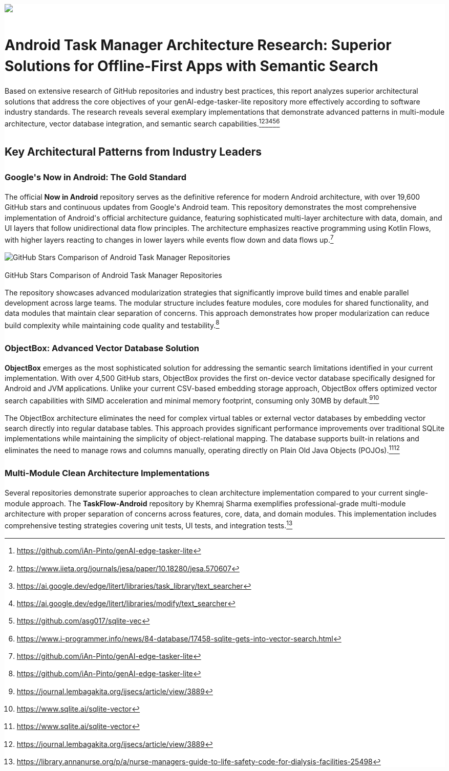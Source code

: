 <img src="https://r2cdn.perplexity.ai/pplx-full-logo-primary-dark%402x.png" style="height:64px;margin-right:32px"/>

# Android Task Manager Architecture Research: Superior Solutions for Offline-First Apps with Semantic Search

Based on extensive research of GitHub repositories and industry best practices, this report analyzes superior architectural solutions that address the core objectives of your genAI-edge-tasker-lite repository more effectively according to software industry standards. The research reveals several exemplary implementations that demonstrate advanced patterns in multi-module architecture, vector database integration, and semantic search capabilities.[^1][^2][^3][^4][^5][^6]

## Key Architectural Patterns from Industry Leaders

### Google's Now in Android: The Gold Standard

The official **Now in Android** repository serves as the definitive reference for modern Android architecture, with over 19,600 GitHub stars and continuous updates from Google's Android team. This repository demonstrates the most comprehensive implementation of Android's official architecture guidance, featuring sophisticated multi-layer architecture with data, domain, and UI layers that follow unidirectional data flow principles. The architecture emphasizes reactive programming using Kotlin Flows, with higher layers reacting to changes in lower layers while events flow down and data flows up.[^1]

![GitHub Stars Comparison of Android Task Manager Repositories](https://ppl-ai-code-interpreter-files.s3.amazonaws.com/web/direct-files/9ec25ce1fcf73fdc16fd3f2fcdee7f7f/03f9c709-484f-4fab-b546-6857ca522a2e/2c5673b4.png)

GitHub Stars Comparison of Android Task Manager Repositories

The repository showcases advanced modularization strategies that significantly improve build times and enable parallel development across large teams. The modular structure includes feature modules, core modules for shared functionality, and data modules that maintain clear separation of concerns. This approach demonstrates how proper modularization can reduce build complexity while maintaining code quality and testability.[^1]

### ObjectBox: Advanced Vector Database Solution

**ObjectBox** emerges as the most sophisticated solution for addressing the semantic search limitations identified in your current implementation. With over 4,500 GitHub stars, ObjectBox provides the first on-device vector database specifically designed for Android and JVM applications. Unlike your current CSV-based embedding storage approach, ObjectBox offers optimized vector search capabilities with SIMD acceleration and minimal memory footprint, consuming only 30MB by default.[^7][^8]

The ObjectBox architecture eliminates the need for complex virtual tables or external vector databases by embedding vector search directly into regular database tables. This approach provides significant performance improvements over traditional SQLite implementations while maintaining the simplicity of object-relational mapping. The database supports built-in relations and eliminates the need to manage rows and columns manually, operating directly on Plain Old Java Objects (POJOs).[^8][^7]

### Multi-Module Clean Architecture Implementations

Several repositories demonstrate superior approaches to clean architecture implementation compared to your current single-module approach. The **TaskFlow-Android** repository by Khemraj Sharma exemplifies professional-grade multi-module architecture with proper separation of concerns across features, core, data, and domain modules. This implementation includes comprehensive testing strategies covering unit tests, UI tests, and integration tests.[^9]


[^1]: https://github.com/iAn-Pinto/genAI-edge-tasker-lite
[^2]: https://www.iieta.org/journals/jesa/paper/10.18280/jesa.570607
[^3]: https://ai.google.dev/edge/litert/libraries/task_library/text_searcher
[^4]: https://ai.google.dev/edge/litert/libraries/modify/text_searcher
[^5]: https://github.com/asg017/sqlite-vec
[^6]: https://www.i-programmer.info/news/84-database/17458-sqlite-gets-into-vector-search.html
[^7]: https://journal.lembagakita.org/ijsecs/article/view/3889
[^8]: https://www.sqlite.ai/sqlite-vector
[^9]: https://library.annanurse.org/p/a/nurse-managers-guide-to-life-safety-code-for-dialysis-facilities-25498
[^10]: https://amkcorp.in/index.php/books/concept-to-completion/
[^11]: https://alexgarcia.xyz/blog/2024/sqlite-vec-stable-release/index.html
[^12]: https://jorgdesign.springeropen.com/articles/10.1007/s41469-024-00167-z
[^13]: https://proandroiddev.com/approaches-for-multi-module-feature-architecture-on-android-13e5738474f3
[^14]: https://www.droidcon.com/2025/02/17/android-use-cases-from-basic-implementation-to-multi-provider-and-multi-module-systems/
[^15]: http://link.springer.com/10.1007/978-1-4302-6131-5
[^16]: https://www.semanticscholar.org/paper/4023c35e4af9dbc894869866e888136b1ac17a60
[^17]: https://www.ndss-symposium.org/wp-content/uploads/ndss2021_7C-3_24100_paper.pdf
[^18]: https://iopscience.iop.org/article/10.1088/1757-899X/1218/1/012009
[^19]: https://www.semanticscholar.org/paper/100604a9b686ba45511cf3a29e0c1b81c03bd99c
[^20]: https://www.semanticscholar.org/paper/5e7de53afc7a9ee909110a676775af638a3341f9
[^21]: https://www.matec-conferences.org/articles/matecconf/pdf/2019/01/matecconf_cmes2018_05022.pdf
[^22]: https://dl.acm.org/doi/pdf/10.1145/3636534.3649379
[^23]: https://www.matec-conferences.org/articles/matecconf/pdf/2024/07/matecconf_icpcm2023_01042.pdf
[^24]: http://arxiv.org/pdf/2103.11286.pdf
[^25]: https://arxiv.org/pdf/1906.02061.pdf
[^26]: https://developer.android.com/codelabs/basic-android-kotlin-compose-composables-practice-problems
[^27]: https://developer.android.com/develop/background-work/background-tasks/persistent
[^28]: https://www.droidcon.com/2023/01/05/jetpack-compose-migration-best-practices-and-strategies/
[^29]: https://bugfender.com/blog/jetpack-compose-state-management/
[^30]: https://www.linkedin.com/pulse/workmanager-android-kotlin-jetpack-compose-riyas-pullur-raokf
[^31]: https://cursa.app/en/article/building-offline-first-android-apps-strategies-and-solutions
[^32]: https://milvus.io/ai-quick-reference/how-do-i-implement-semantic-search-for-mobile-applications
[^33]: https://www.youtube.com/watch?v=ZWwquOvw5Bk
[^34]: https://www.youtube.com/watch?v=Psc2xyutE2U
[^35]: https://think-it.io/insights/offline-apps
[^36]: https://spotintelligence.com/2023/10/17/semantic-search/
[^37]: https://github.com/topics/deep-research-agent
[^38]: https://proandroiddev.com/mastering-global-state-management-in-android-with-jetpack-compose-e99350fad822
[^39]: https://developer.android.com/topic/architecture/data-layer/offline-first
[^40]: https://www.upsilonit.com/blog/how-to-build-an-ai-based-semantic-search-app
[^41]: https://www.maginative.com/article/chatgpt-deep-research-can-now-analyze-your-github-repos/
[^42]: https://www.dhiwise.com/post/mastering-kotlin-compose-a-beginners-guide
[^43]: https://proandroiddev.com/jetpack-compose-offline-first-architectures-5495ec6ddfa8
[^44]: https://cloud.google.com/discover/what-is-semantic-search
[^45]: https://github.com/btahir/open-deep-research
[^46]: https://www.semanticscholar.org/paper/af19d7cf47605c048b3086fa690cb672c328d2d2
[^47]: https://journal.umg.ac.id/index.php/indexia/article/view/4958
[^48]: https://ejournal.bsi.ac.id/ejurnal/index.php/ji/article/view/14985
[^49]: https://link.springer.com/10.1007/s41870-023-01437-x
[^50]: https://www.semanticscholar.org/paper/4532d86d95a7b3baeb4f0417e185ebd7c2498090
[^51]: https://unitech-selectedpapers.tugab.bg/current-issue/thematic-sessions/computer-systems/23-papers2023/118-application-of-neural-networks-in-android-applications-for-object-recognition-in-real-time
[^52]: https://www.semanticscholar.org/paper/9a5680f68294d103c200947644f5cd5e75e1e091
[^53]: https://www.itm-conferences.org/10.1051/itmconf/20214003001
[^54]: https://www.semanticscholar.org/paper/5926f835a22adba4aa9dca1a38c12584e804e625
[^55]: https://arxiv.org/pdf/2112.01319.pdf
[^56]: https://thescipub.com/pdf/jcssp.2012.796.803.pdf
[^57]: https://arxiv.org/pdf/2102.13243.pdf
[^58]: https://www.mdpi.com/2078-2489/12/1/43/pdf
[^59]: https://pmc.ncbi.nlm.nih.gov/articles/PMC5889131/
[^60]: https://repositorio.iscte-iul.pt/bitstream/10071/23678/1/conferenceobject_82724.pdf
[^61]: https://dl.acm.org/doi/pdf/10.1145/3613424.3614307
[^62]: https://blog.tensorflow.org/2022/05/on-device-text-to-image-search-with.html
[^63]: https://devlibrary.withgoogle.com/products/ml/repos/margaretmz-awesome-tensorflow-lite
[^64]: https://myscale.com/blog/implementing-semantic-search-python-bert-step-by-step-guide/
[^65]: https://www.iieta.org/download/file/fid/153650
[^66]: https://github.com/SunitRoy2703/Tensorflow-lite-kotlin-samples
[^67]: https://ntrs.nasa.gov/citations/20220002323
[^68]: https://bert-as-service.readthedocs.io/en/latest/tutorial/simple-search.html
[^69]: https://www.pinecone.io/learn/semantic-search/
[^70]: https://github.com/DavidZWZ/Awesome-Deep-Research
[^71]: https://stackoverflow.com/questions/77429596/semantic-search-with-pretrained-bert-models-giving-irrelevant-results-with-high
[^72]: https://github.com/dzhng/deep-research
[^73]: https://typesense.org/docs/guide/semantic-search.html
[^74]: https://e-journal.poltek-kampar.ac.id/index.php/JENTIK/article/view/1135
[^75]: http://ieeexplore.ieee.org/document/8046994/
[^76]: https://www.semanticscholar.org/paper/70747cd3d97b11d239f8df4c0f6df8c973a067b4
[^77]: https://ejurnal.stmik-budidarma.ac.id/index.php/jurikom/article/download/2161/1612
[^78]: https://arxiv.org/html/2504.05573v1
[^79]: https://arxiv.org/pdf/2309.02680.pdf
[^80]: http://www.revistaie.ase.ro/content/66/04 - Fotache, Cogean.pdf
[^81]: https://www.aclweb.org/anthology/D18-2021.pdf
[^82]: https://pmc.ncbi.nlm.nih.gov/articles/PMC6248266/
[^83]: https://csmj.mosuljournals.com/article_174412_af6997928e1dce2dedbd224d9cd38de5.pdf
[^84]: https://www.reddit.com/r/LocalLLaMA/comments/1ehlazq/introducing_sqlitevec_v010_a_vector_search_sqlite/
[^85]: https://www.youtube.com/watch?v=tmMCyeR2k8s
[^86]: https://dev.to/stephenc222/how-to-use-sqlite-to-store-and-query-vector-embeddings-2b4o
[^87]: https://github.com/mbobiosio/ModularAppTemplate
[^88]: https://www.teloslabs.co/post/vector-search-with-rails-and-sqlite
[^89]: https://www.youtube.com/watch?v=p7-AffMucBw
[^90]: https://observablehq.com/@asg017/introducing-sqlite-vss
[^91]: https://developer.android.com/topic/modularization
[^92]: https://medium.cobeisfresh.com/getting-started-with-clean-architecture-for-android-part-1-7fe711319267
[^93]: https://ppl-ai-code-interpreter-files.s3.amazonaws.com/web/direct-files/9ec25ce1fcf73fdc16fd3f2fcdee7f7f/1451f758-dd92-4136-93a5-f2f3dd8131d4/3fa29b60.csv